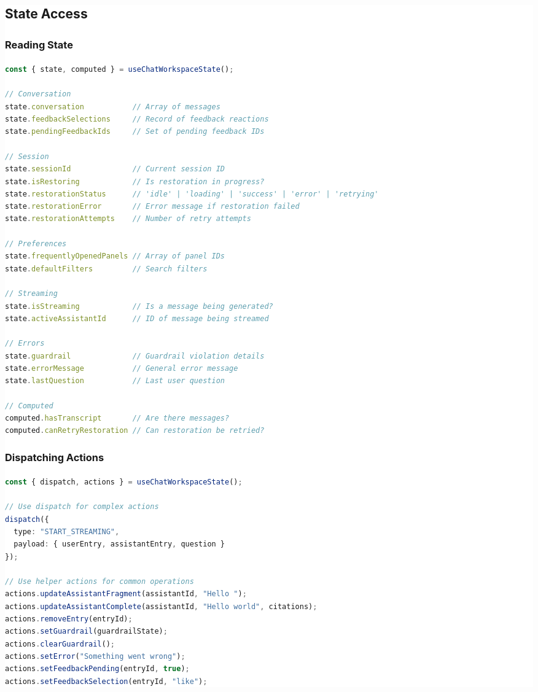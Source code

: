 ## State Access

### Reading State

```typescript
const { state, computed } = useChatWorkspaceState();

// Conversation
state.conversation           // Array of messages
state.feedbackSelections     // Record of feedback reactions
state.pendingFeedbackIds     // Set of pending feedback IDs

// Session
state.sessionId              // Current session ID
state.isRestoring            // Is restoration in progress?
state.restorationStatus      // 'idle' | 'loading' | 'success' | 'error' | 'retrying'
state.restorationError       // Error message if restoration failed
state.restorationAttempts    // Number of retry attempts

// Preferences
state.frequentlyOpenedPanels // Array of panel IDs
state.defaultFilters         // Search filters

// Streaming
state.isStreaming            // Is a message being generated?
state.activeAssistantId      // ID of message being streamed

// Errors
state.guardrail              // Guardrail violation details
state.errorMessage           // General error message
state.lastQuestion           // Last user question

// Computed
computed.hasTranscript       // Are there messages?
computed.canRetryRestoration // Can restoration be retried?
```

### Dispatching Actions

```typescript
const { dispatch, actions } = useChatWorkspaceState();

// Use dispatch for complex actions
dispatch({ 
  type: "START_STREAMING", 
  payload: { userEntry, assistantEntry, question } 
});

// Use helper actions for common operations
actions.updateAssistantFragment(assistantId, "Hello ");
actions.updateAssistantComplete(assistantId, "Hello world", citations);
actions.removeEntry(entryId);
actions.setGuardrail(guardrailState);
actions.clearGuardrail();
actions.setError("Something went wrong");
actions.setFeedbackPending(entryId, true);
actions.setFeedbackSelection(entryId, "like");
```
